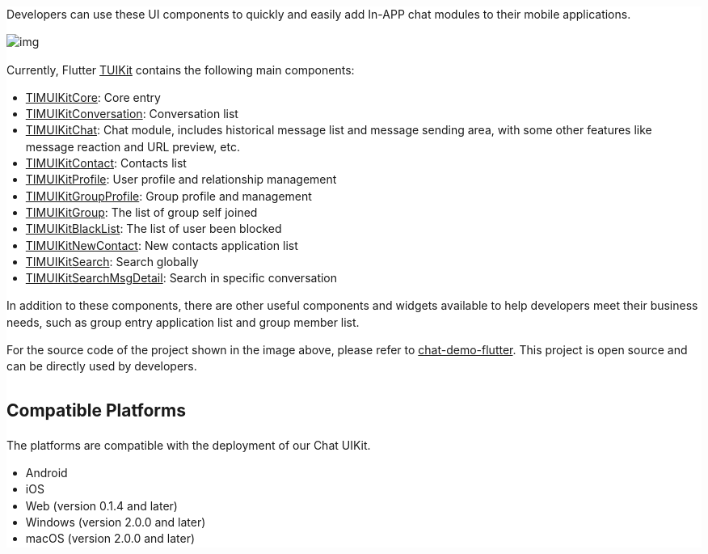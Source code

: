 Developers can use these UI components to quickly and easily add In-APP chat modules to their mobile
applications.

![img](https://qcloudimg.tencent-cloud.cn/raw/f140dd76be01a65abfb7e6ba2bf50ed5.png)

Currently, Flutter [TUIKit](https://www.tencentcloud.com/document/product/1047/50059?from=pub)
contains the following main components:

- [TIMUIKitCore](https://comm.qq.com/im/doc/flutter/en/TUIKit/TIMUIKitCore/readme.html): Core entry
- [TIMUIKitConversation](https://www.tencentcloud.com/document/product/1047/50059?from=pub#timuikitconversation):
  Conversation list
- [TIMUIKitChat](https://www.tencentcloud.com/document/product/1047/50059?from=pub#timuikitchat):
  Chat module, includes historical message list and message sending area, with some other features
  like message reaction and URL preview, etc.
- [TIMUIKitContact](https://www.tencentcloud.com/document/product/1047/50059?from=pub#relationship-chain-components):
  Contacts list
- [TIMUIKitProfile](https://www.tencentcloud.com/document/product/1047/50059?from=pub#timuikitprofile):
  User profile and relationship management
- [TIMUIKitGroupProfile](https://www.tencentcloud.com/document/product/1047/50059?from=pub#timuikitgroupprofile):
  Group profile and management
- [TIMUIKitGroup](https://www.tencentcloud.com/document/product/1047/50059?from=pub#relationship-chain-components):
  The list of group self joined
- [TIMUIKitBlackList](https://www.tencentcloud.com/document/product/1047/50059?from=pub#relationship-chain-components):
  The list of user been blocked
- [TIMUIKitNewContact](https://www.tencentcloud.com/document/product/1047/50059?from=pub#relationship-chain-components):
  New contacts application list
- [TIMUIKitSearch](https://www.tencentcloud.com/document/product/1047/50036?from=pub): Search
  globally
- [TIMUIKitSearchMsgDetail](https://www.tencentcloud.com/document/product/1047/50036?from=pub):
  Search in specific conversation

In addition to these components, there are other useful components and widgets available to help
developers meet their business needs, such as group entry application list and group member list.

For the source code of the project shown in the image above, please refer
to [chat-demo-flutter](https://github.com/TencentCloud/chat-demo-flutter). This project is open
source and can be directly used by developers.

## Compatible Platforms

The platforms are compatible with the deployment of our Chat UIKit.

- Android
- iOS
- Web (version 0.1.4 and later)
- Windows (version 2.0.0 and later)
- macOS (version 2.0.0 and later)
